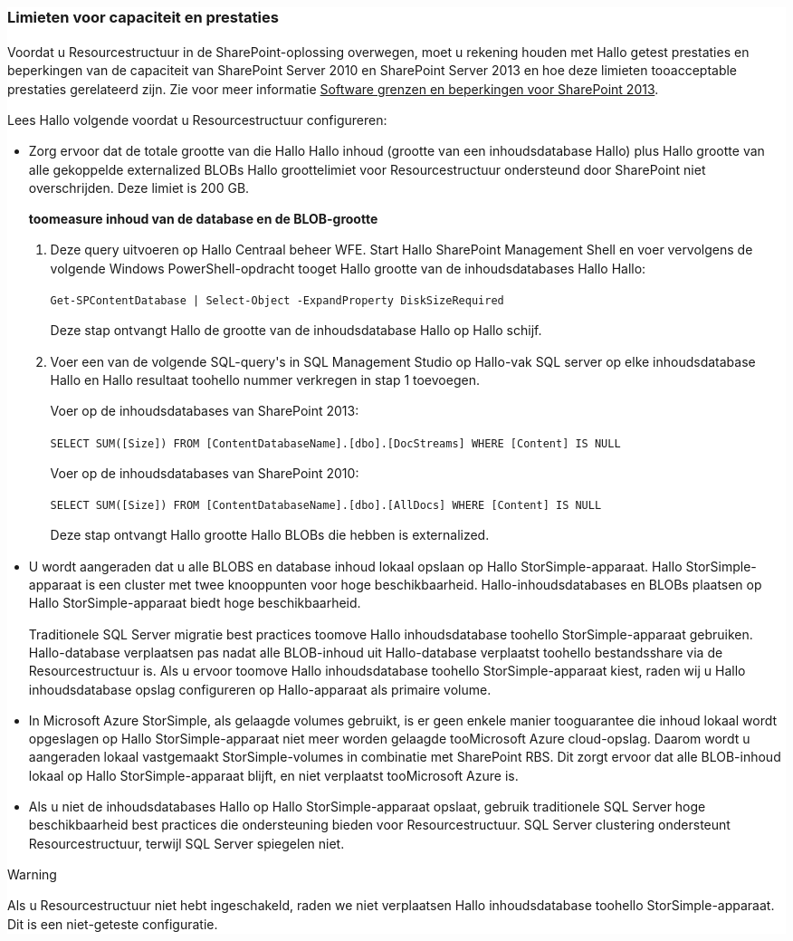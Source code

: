 ### <a name="capacity-and-performance-limits"></a>Limieten voor capaciteit en prestaties
Voordat u Resourcestructuur in de SharePoint-oplossing overwegen, moet u rekening houden met Hallo getest prestaties en beperkingen van de capaciteit van SharePoint Server 2010 en SharePoint Server 2013 en hoe deze limieten tooacceptable prestaties gerelateerd zijn. Zie voor meer informatie [Software grenzen en beperkingen voor SharePoint 2013](https://technet.microsoft.com/library/cc262787.aspx).

Lees Hallo volgende voordat u Resourcestructuur configureren:

* Zorg ervoor dat de totale grootte van die Hallo Hallo inhoud (grootte van een inhoudsdatabase Hallo) plus Hallo grootte van alle gekoppelde externalized BLOBs Hallo groottelimiet voor Resourcestructuur ondersteund door SharePoint niet overschrijden. Deze limiet is 200 GB. 
  
    **toomeasure inhoud van de database en de BLOB-grootte**
  
  1. Deze query uitvoeren op Hallo Centraal beheer WFE. Start Hallo SharePoint Management Shell en voer vervolgens de volgende Windows PowerShell-opdracht tooget Hallo grootte van de inhoudsdatabases Hallo Hallo:
     
     `Get-SPContentDatabase | Select-Object -ExpandProperty DiskSizeRequired`
     
      Deze stap ontvangt Hallo de grootte van de inhoudsdatabase Hallo op Hallo schijf.
  2. Voer een van de volgende SQL-query's in SQL Management Studio op Hallo-vak SQL server op elke inhoudsdatabase Hallo en Hallo resultaat toohello nummer verkregen in stap 1 toevoegen.
     
     Voer op de inhoudsdatabases van SharePoint 2013:
     
     `SELECT SUM([Size]) FROM [ContentDatabaseName].[dbo].[DocStreams] WHERE [Content] IS NULL`
     
     Voer op de inhoudsdatabases van SharePoint 2010:
     
     `SELECT SUM([Size]) FROM [ContentDatabaseName].[dbo].[AllDocs] WHERE [Content] IS NULL`
     
     Deze stap ontvangt Hallo grootte Hallo BLOBs die hebben is externalized.
* U wordt aangeraden dat u alle BLOBS en database inhoud lokaal opslaan op Hallo StorSimple-apparaat. Hallo StorSimple-apparaat is een cluster met twee knooppunten voor hoge beschikbaarheid. Hallo-inhoudsdatabases en BLOBs plaatsen op Hallo StorSimple-apparaat biedt hoge beschikbaarheid.
  
    Traditionele SQL Server migratie best practices toomove Hallo inhoudsdatabase toohello StorSimple-apparaat gebruiken. Hallo-database verplaatsen pas nadat alle BLOB-inhoud uit Hallo-database verplaatst toohello bestandsshare via de Resourcestructuur is. Als u ervoor toomove Hallo inhoudsdatabase toohello StorSimple-apparaat kiest, raden wij u Hallo inhoudsdatabase opslag configureren op Hallo-apparaat als primaire volume.
* In Microsoft Azure StorSimple, als gelaagde volumes gebruikt, is er geen enkele manier tooguarantee die inhoud lokaal wordt opgeslagen op Hallo StorSimple-apparaat niet meer worden gelaagde tooMicrosoft Azure cloud-opslag. Daarom wordt u aangeraden lokaal vastgemaakt StorSimple-volumes in combinatie met SharePoint RBS. Dit zorgt ervoor dat alle BLOB-inhoud lokaal op Hallo StorSimple-apparaat blijft, en niet verplaatst tooMicrosoft Azure is.
* Als u niet de inhoudsdatabases Hallo op Hallo StorSimple-apparaat opslaat, gebruik traditionele SQL Server hoge beschikbaarheid best practices die ondersteuning bieden voor Resourcestructuur. SQL Server clustering ondersteunt Resourcestructuur, terwijl SQL Server spiegelen niet. 

> [!WARNING]
> Als u Resourcestructuur niet hebt ingeschakeld, raden we niet verplaatsen Hallo inhoudsdatabase toohello StorSimple-apparaat. Dit is een niet-geteste configuratie.


[1]: https://www.microsoft.com/download/details.aspx?id=44073
[2]: https://technet.microsoft.com/library/ff628583(v=office.15).aspx
[3]: https://technet.microsoft.com/library/ff628583(v=office.14).aspx
[4]: https://technet.microsoft.com/library/ff628569(v=office.14).aspx
[5]: https://technet.microsoft.com/library/ff628583(v=office.15).aspx
[8]: https://technet.microsoft.com/en-us/library/ff943565.aspx
